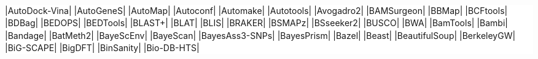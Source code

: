 |AutoDock-Vina|
|AutoGeneS|
|AutoMap|
|Autoconf|
|Automake|
|Autotools|
|Avogadro2|
|BAMSurgeon|
|BBMap|
|BCFtools|
|BDBag|
|BEDOPS|
|BEDTools|
|BLAST+|
|BLAT|
|BLIS|
|BRAKER|
|BSMAPz|
|BSseeker2|
|BUSCO|
|BWA|
|BamTools|
|Bambi|
|Bandage|
|BatMeth2|
|BayeScEnv|
|BayeScan|
|BayesAss3-SNPs|
|BayesPrism|
|Bazel|
|Beast|
|BeautifulSoup|
|BerkeleyGW|
|BiG-SCAPE|
|BigDFT|
|BinSanity|
|Bio-DB-HTS|